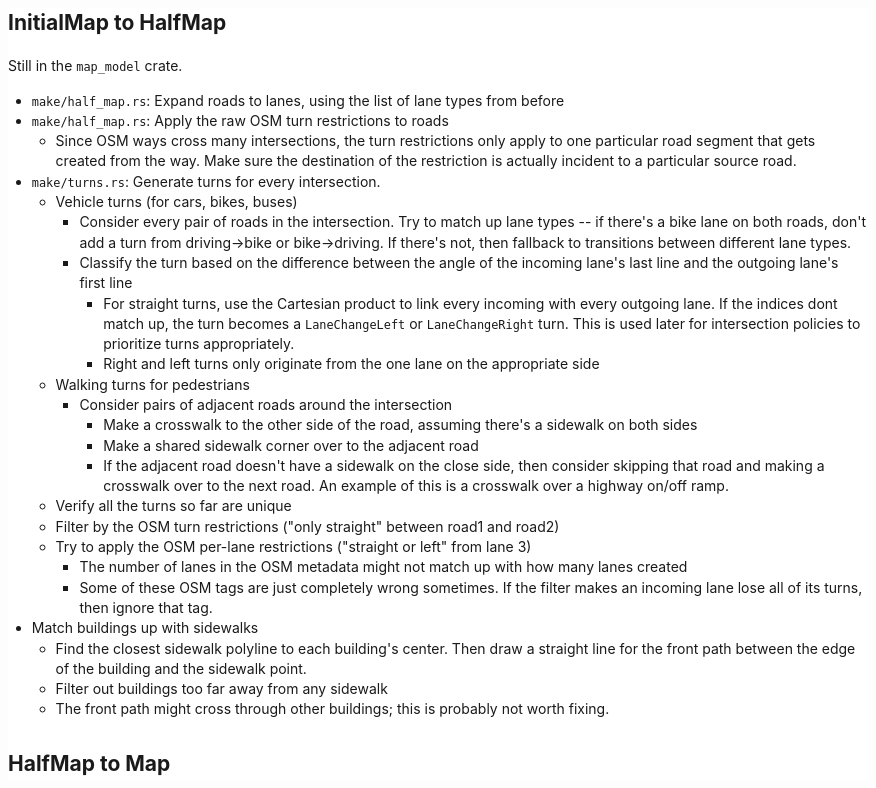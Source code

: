 ## InitialMap to HalfMap

Still in the `map_model` crate.

- `make/half_map.rs`: Expand roads to lanes, using the list of lane types from
  before
- `make/half_map.rs`: Apply the raw OSM turn restrictions to roads
  - Since OSM ways cross many intersections, the turn restrictions only apply to
    one particular road segment that gets created from the way. Make sure the
    destination of the restriction is actually incident to a particular source
    road.
- `make/turns.rs`: Generate turns for every intersection.
  - Vehicle turns (for cars, bikes, buses)
    - Consider every pair of roads in the intersection. Try to match up lane
      types -- if there's a bike lane on both roads, don't add a turn from
      driving->bike or bike->driving. If there's not, then fallback to
      transitions between different lane types.
    - Classify the turn based on the difference between the angle of the
      incoming lane's last line and the outgoing lane's first line
      - For straight turns, use the Cartesian product to link every incoming
        with every outgoing lane. If the indices dont match up, the turn becomes
        a `LaneChangeLeft` or `LaneChangeRight` turn. This is used later for
        intersection policies to prioritize turns appropriately.
      - Right and left turns only originate from the one lane on the appropriate
        side
  - Walking turns for pedestrians
    - Consider pairs of adjacent roads around the intersection
      - Make a crosswalk to the other side of the road, assuming there's a
        sidewalk on both sides
      - Make a shared sidewalk corner over to the adjacent road
      - If the adjacent road doesn't have a sidewalk on the close side, then
        consider skipping that road and making a crosswalk over to the next
        road. An example of this is a crosswalk over a highway on/off ramp.
  - Verify all the turns so far are unique
  - Filter by the OSM turn restrictions ("only straight" between road1 and
    road2)
  - Try to apply the OSM per-lane restrictions ("straight or left" from lane 3)
    - The number of lanes in the OSM metadata might not match up with how many
      lanes created
    - Some of these OSM tags are just completely wrong sometimes. If the filter
      makes an incoming lane lose all of its turns, then ignore that tag.
- Match buildings up with sidewalks
  - Find the closest sidewalk polyline to each building's center. Then draw a
    straight line for the front path between the edge of the building and the
    sidewalk point.
  - Filter out buildings too far away from any sidewalk
  - The front path might cross through other buildings; this is probably not
    worth fixing.

## HalfMap to Map
